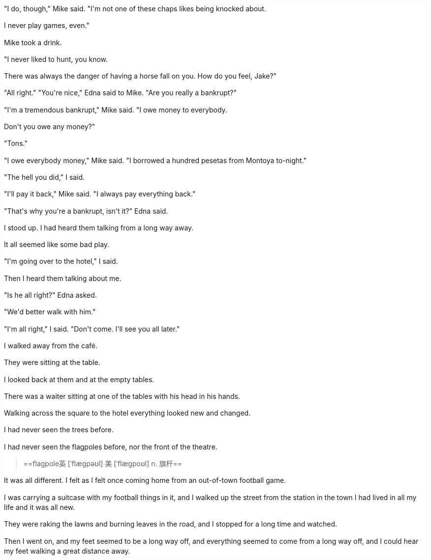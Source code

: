 "I do, though," Mike said. "I'm not one of these chaps likes being knocked about.

I never play games, even."

Mike took a drink.

"I never liked to hunt, you know.

There was always the danger of having a horse fall on you. How do you feel, Jake?"

"All right." "You're nice," Edna said to Mike. "Are you really a bankrupt?"

"I'm a tremendous bankrupt," Mike said. "I owe money to everybody.

Don't you owe any money?"

"Tons."

"I owe everybody money," Mike said. "I borrowed a hundred pesetas from Montoya to-night."

"The hell you did," I said.

"I'll pay it back," Mike said. "I always pay everything back."

"That's why you're a bankrupt, isn't it?" Edna said.

I stood up. I had heard them talking from a long way away.

It all seemed like some bad play.

"I'm going over to the hotel," I said.

Then I heard them talking about me.

"Is he all right?" Edna asked.

"We'd better walk with him."

"I'm all right," I said. "Don't come. I'll see you all later."

I walked away from the café.

They were sitting at the table.

I looked back at them and at the empty tables.

There was a waiter sitting at one of the tables with his head in his hands.

Walking across the square to the hotel everything looked new and changed.

I had never seen the trees before.

I had never seen the flagpoles before, nor the front of the theatre.

> ==flagpole英 [ˈflægpəʊl] 美 [ˈflægpoʊl] n. 旗杆==

It was all different. I felt as I felt once coming home from an out-of-town football game.

I was carrying a suitcase with my football things in it, and I walked up the street from the station in the town I had lived in all my life and it was all new.

They were raking the lawns and burning leaves in the road, and I stopped for a long time and watched.

Then I went on, and my feet seemed to be a long way off, and everything seemed to come from a long way off, and I could hear my feet walking a great distance away.
